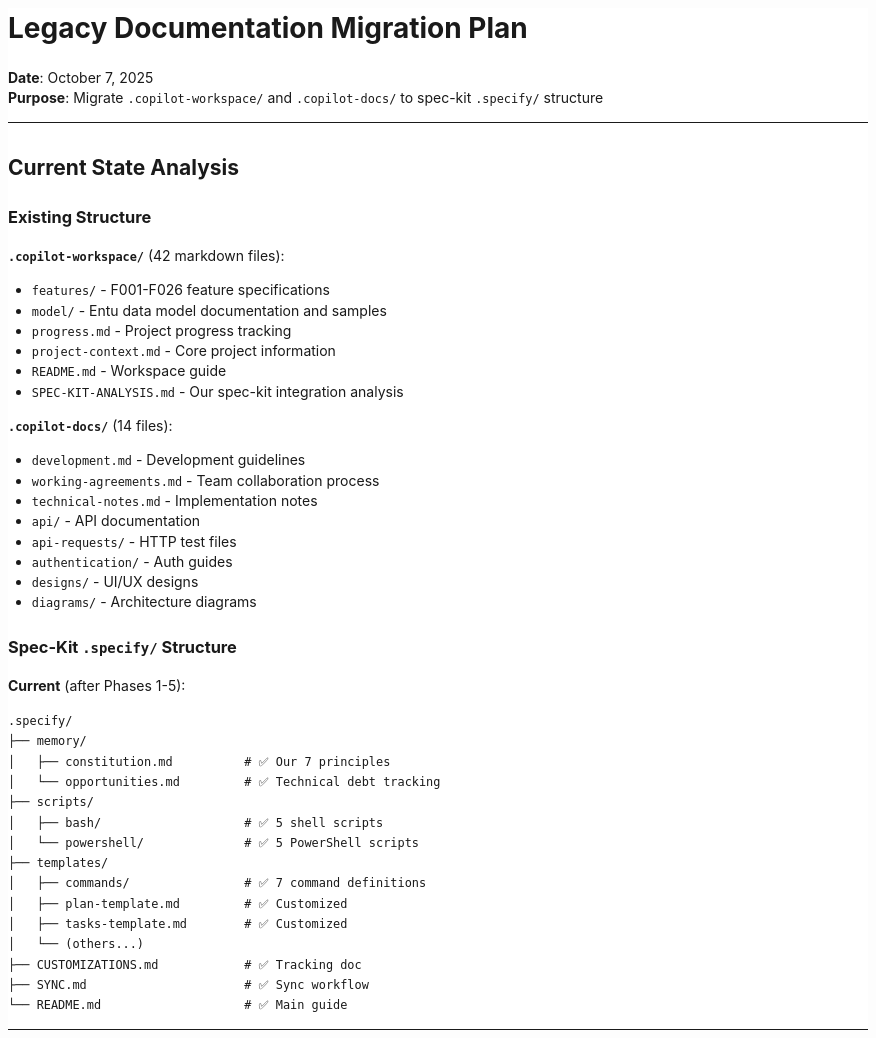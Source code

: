 # Legacy Documentation Migration Plan

**Date**: October 7, 2025  
**Purpose**: Migrate `.copilot-workspace/` and `.copilot-docs/` to spec-kit `.specify/` structure

---

## Current State Analysis

### Existing Structure

**`.copilot-workspace/`** (42 markdown files):

- `features/` - F001-F026 feature specifications
- `model/` - Entu data model documentation and samples
- `progress.md` - Project progress tracking
- `project-context.md` - Core project information
- `README.md` - Workspace guide
- `SPEC-KIT-ANALYSIS.md` - Our spec-kit integration analysis

**`.copilot-docs/`** (14 files):

- `development.md` - Development guidelines
- `working-agreements.md` - Team collaboration process
- `technical-notes.md` - Implementation notes
- `api/` - API documentation
- `api-requests/` - HTTP test files
- `authentication/` - Auth guides
- `designs/` - UI/UX designs
- `diagrams/` - Architecture diagrams

### Spec-Kit `.specify/` Structure

**Current** (after Phases 1-5):

```text
.specify/
├── memory/
│   ├── constitution.md          # ✅ Our 7 principles
│   └── opportunities.md         # ✅ Technical debt tracking
├── scripts/
│   ├── bash/                    # ✅ 5 shell scripts
│   └── powershell/              # ✅ 5 PowerShell scripts
├── templates/
│   ├── commands/                # ✅ 7 command definitions
│   ├── plan-template.md         # ✅ Customized
│   ├── tasks-template.md        # ✅ Customized
│   └── (others...)
├── CUSTOMIZATIONS.md            # ✅ Tracking doc
├── SYNC.md                      # ✅ Sync workflow
└── README.md                    # ✅ Main guide
```

---